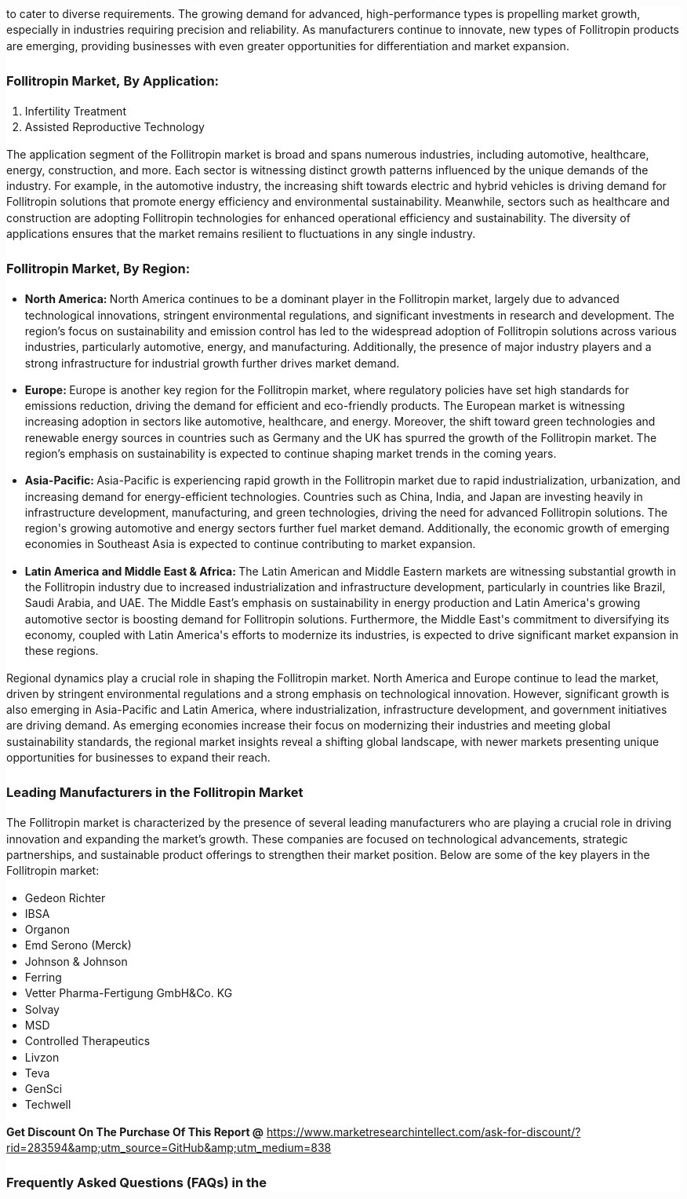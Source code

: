to cater to diverse requirements. The growing demand for advanced, high-performance types is propelling market growth, especially in industries requiring precision and reliability. As manufacturers continue to innovate, new types of Follitropin products are emerging, providing businesses with even greater opportunities for differentiation and market expansion.</p><h3>Follitropin Market,&nbsp;By Application:</h3><ol><li>Infertility Treatment<li> Assisted Reproductive Technology</li></ol><p>The application segment of the Follitropin market is broad and spans numerous industries, including automotive, healthcare, energy, construction, and more. Each sector is witnessing distinct growth patterns influenced by the unique demands of the industry. For example, in the automotive industry, the increasing shift towards electric and hybrid vehicles is driving demand for Follitropin solutions that promote energy efficiency and environmental sustainability. Meanwhile, sectors such as healthcare and construction are adopting Follitropin technologies for enhanced operational efficiency and sustainability. The diversity of applications ensures that the market remains resilient to fluctuations in any single industry.</p><h3>Follitropin Market, By Region:</h3><ul><li><p><strong>North America:&nbsp;</strong>North America continues to be a dominant player in the Follitropin market, largely due to advanced technological innovations, stringent environmental regulations, and significant investments in research and development. The region&rsquo;s focus on sustainability and emission control has led to the widespread adoption of Follitropin solutions across various industries, particularly automotive, energy, and manufacturing. Additionally, the presence of major industry players and a strong infrastructure for industrial growth further drives market demand.</p></li><li><p><strong><strong>Europe:&nbsp;</strong></strong>Europe is another key region for the Follitropin market, where regulatory policies have set high standards for emissions reduction, driving the demand for efficient and eco-friendly products. The European market is witnessing increasing adoption in sectors like automotive, healthcare, and energy. Moreover, the shift toward green technologies and renewable energy sources in countries such as Germany and the UK has spurred the growth of the Follitropin market. The region&rsquo;s emphasis on sustainability is expected to continue shaping market trends in the coming years.</p></li><li><p><strong><strong>Asia-Pacific:&nbsp;</strong></strong>Asia-Pacific is experiencing rapid growth in the Follitropin market due to rapid industrialization, urbanization, and increasing demand for energy-efficient technologies. Countries such as China, India, and Japan are investing heavily in infrastructure development, manufacturing, and green technologies, driving the need for advanced Follitropin solutions. The region's growing automotive and energy sectors further fuel market demand. Additionally, the economic growth of emerging economies in Southeast Asia is expected to continue contributing to market expansion.</p></li><li><p><strong><strong>Latin America and Middle East &amp; Africa:&nbsp;</strong></strong>The Latin American and Middle Eastern markets are witnessing substantial growth in the Follitropin industry due to increased industrialization and infrastructure development, particularly in countries like Brazil, Saudi Arabia, and UAE. The Middle East&rsquo;s emphasis on sustainability in energy production and Latin America's growing automotive sector is boosting demand for Follitropin solutions. Furthermore, the Middle East's commitment to diversifying its economy, coupled with Latin America's efforts to modernize its industries, is expected to drive significant market expansion in these regions.</p></li></ul><p>Regional dynamics play a crucial role in shaping the Follitropin market. North America and Europe continue to lead the market, driven by stringent environmental regulations and a strong emphasis on technological innovation. However, significant growth is also emerging in Asia-Pacific and Latin America, where industrialization, infrastructure development, and government initiatives are driving demand. As emerging economies increase their focus on modernizing their industries and meeting global sustainability standards, the regional market insights reveal a shifting global landscape, with newer markets presenting unique opportunities for businesses to expand their reach.</p><h3><strong>Leading Manufacturers in the Follitropin Market</strong></h3><p>The Follitropin market is characterized by the presence of several leading manufacturers who are playing a crucial role in driving innovation and expanding the market&rsquo;s growth. These companies are focused on technological advancements, strategic partnerships, and sustainable product offerings to strengthen their market position. Below are some of the key players in the Follitropin market:</p></div><div class="article-main__content" data-test-id="publishing-text-block"><ul><li><span class="">Gedeon Richter<li> IBSA<li> Organon<li> Emd Serono (Merck)<li> Johnson & Johnson<li> Ferring<li> Vetter Pharma-Fertigung GmbH&Co. KG<li> Solvay<li> MSD<li> Controlled Therapeutics<li> Livzon<li> Teva<li> GenSci<li> Techwell</span></li></ul></div><div class="article-main__content" data-test-id="publishing-text-block"><p><span class="font-[700]"><strong>Get Discount On The Purchase Of This Report @</strong> <a href="https://www.marketresearchintellect.com/ask-for-discount/?rid=283594&amp;utm_source=GitHub&amp;utm_medium=838" data-fr-linked="true">https://www.marketresearchintellect.com/ask-for-discount/?rid=283594&amp;utm_source=GitHub&amp;utm_medium=838</a></span></p></div><div class="article-main__content" data-test-id="publishing-text-block"><h3><strong>Frequently Asked Questions (FAQs) in the